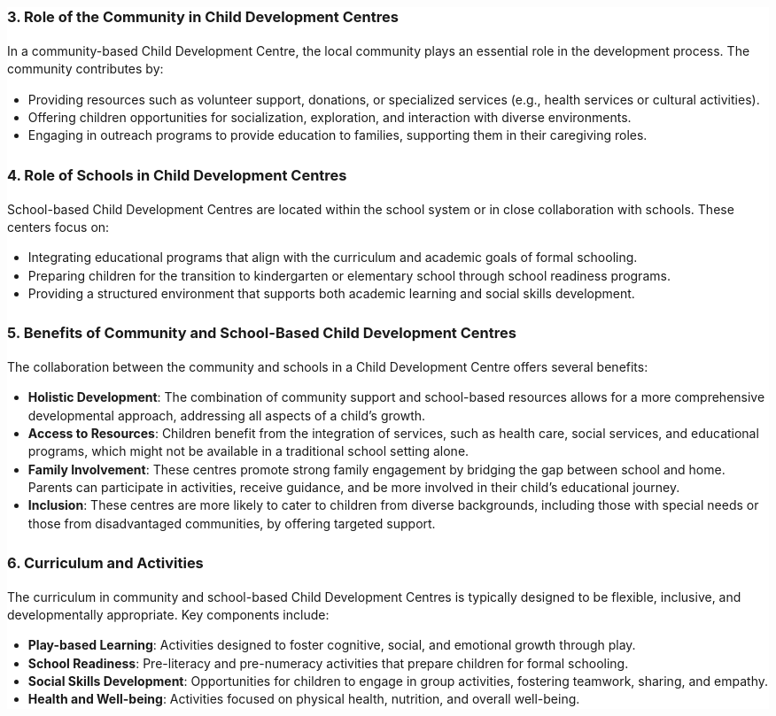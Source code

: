 ### 3. **Role of the Community in Child Development Centres**

In a community-based Child Development Centre, the local community plays an essential role in the development process. The community contributes by:

- Providing resources such as volunteer support, donations, or specialized services (e.g., health services or cultural activities).
- Offering children opportunities for socialization, exploration, and interaction with diverse environments.
- Engaging in outreach programs to provide education to families, supporting them in their caregiving roles.

### 4. **Role of Schools in Child Development Centres**

School-based Child Development Centres are located within the school system or in close collaboration with schools. These centers focus on:

- Integrating educational programs that align with the curriculum and academic goals of formal schooling.
- Preparing children for the transition to kindergarten or elementary school through school readiness programs.
- Providing a structured environment that supports both academic learning and social skills development.

### 5. **Benefits of Community and School-Based Child Development Centres**

The collaboration between the community and schools in a Child Development Centre offers several benefits:

- **Holistic Development**: The combination of community support and school-based resources allows for a more comprehensive developmental approach, addressing all aspects of a child’s growth.
- **Access to Resources**: Children benefit from the integration of services, such as health care, social services, and educational programs, which might not be available in a traditional school setting alone.
- **Family Involvement**: These centres promote strong family engagement by bridging the gap between school and home. Parents can participate in activities, receive guidance, and be more involved in their child’s educational journey.
- **Inclusion**: These centres are more likely to cater to children from diverse backgrounds, including those with special needs or those from disadvantaged communities, by offering targeted support.

### 6. **Curriculum and Activities**

The curriculum in community and school-based Child Development Centres is typically designed to be flexible, inclusive, and developmentally appropriate. Key components include:

- **Play-based Learning**: Activities designed to foster cognitive, social, and emotional growth through play.
- **School Readiness**: Pre-literacy and pre-numeracy activities that prepare children for formal schooling.
- **Social Skills Development**: Opportunities for children to engage in group activities, fostering teamwork, sharing, and empathy.
- **Health and Well-being**: Activities focused on physical health, nutrition, and overall well-being.
